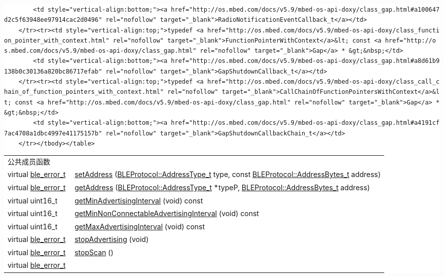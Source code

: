 			<td style="vertical-align:bottom;"><a href="http://os.mbed.com/docs/v5.9/mbed-os-api-doxy/class_gap.html#a100647d2c5f63948ee97914cac2d0496" rel="nofollow" target="_blank">RadioNotificationEventCallback_t</a></td>
		</tr><tr><td style="vertical-align:top;">typedef <a href="http://os.mbed.com/docs/v5.9/mbed-os-api-doxy/class_function_pointer_with_context.html" rel="nofollow" target="_blank">FunctionPointerWithContext</a>&lt; const <a href="http://os.mbed.com/docs/v5.9/mbed-os-api-doxy/class_gap.html" rel="nofollow" target="_blank">Gap</a> * &gt;&nbsp;</td>
			<td style="vertical-align:bottom;"><a href="http://os.mbed.com/docs/v5.9/mbed-os-api-doxy/class_gap.html#a8d61b9138b0c30136a820bc86717efab" rel="nofollow" target="_blank">GapShutdownCallback_t</a></td>
		</tr><tr><td style="vertical-align:top;">typedef <a href="http://os.mbed.com/docs/v5.9/mbed-os-api-doxy/class_call_chain_of_function_pointers_with_context.html" rel="nofollow" target="_blank">CallChainOfFunctionPointersWithContext</a>&lt; const <a href="http://os.mbed.com/docs/v5.9/mbed-os-api-doxy/class_gap.html" rel="nofollow" target="_blank">Gap</a> * &gt;&nbsp;</td>
			<td style="vertical-align:bottom;"><a href="http://os.mbed.com/docs/v5.9/mbed-os-api-doxy/class_gap.html#a4191cf7ac4708a1dbc4997e41175157b" rel="nofollow" target="_blank">GapShutdownCallbackChain_t</a></td>
		</tr></tbody></table>
<table><tbody><tr><td colspan="2">公共成员函数</td>
		</tr><tr><td style="vertical-align:top;">virtual <a href="http://os.mbed.com/docs/v5.9/mbed-os-api-doxy/group__common.html#ga6fb48b8f40e280c30d2ae3bd0c3712c4" rel="nofollow" target="_blank">ble_error_t</a>&nbsp;</td>
			<td style="vertical-align:bottom;"><a href="http://os.mbed.com/docs/v5.9/mbed-os-api-doxy/class_gap.html#a42d4823926c852e03c99c332eb466498" rel="nofollow" target="_blank">setAddress</a> (<a href="http://os.mbed.com/docs/v5.9/mbed-os-api-doxy/struct_b_l_e_protocol_1_1_address_type.html#aa19f8504dac27ab67c7713c29f40367d" rel="nofollow" target="_blank">BLEProtocol::AddressType_t</a> type, const <a href="http://os.mbed.com/docs/v5.9/mbed-os-api-doxy/namespace_b_l_e_protocol.html#a2516adb407539f8197d82261129feebd" rel="nofollow" target="_blank">BLEProtocol::AddressBytes_t</a> address)</td>
		</tr><tr><td style="vertical-align:top;">virtual <a href="http://os.mbed.com/docs/v5.9/mbed-os-api-doxy/group__common.html#ga6fb48b8f40e280c30d2ae3bd0c3712c4" rel="nofollow" target="_blank">ble_error_t</a>&nbsp;</td>
			<td style="vertical-align:bottom;"><a href="http://os.mbed.com/docs/v5.9/mbed-os-api-doxy/class_gap.html#ad4967f4a7e24404c31249808573e791e" rel="nofollow" target="_blank">getAddress</a> (<a href="http://os.mbed.com/docs/v5.9/mbed-os-api-doxy/struct_b_l_e_protocol_1_1_address_type.html#aa19f8504dac27ab67c7713c29f40367d" rel="nofollow" target="_blank">BLEProtocol::AddressType_t</a> *typeP, <a href="http://os.mbed.com/docs/v5.9/mbed-os-api-doxy/namespace_b_l_e_protocol.html#a2516adb407539f8197d82261129feebd" rel="nofollow" target="_blank">BLEProtocol::AddressBytes_t</a> address)</td>
		</tr><tr><td style="vertical-align:top;">virtual uint16_t&nbsp;</td>
			<td style="vertical-align:bottom;"><a href="http://os.mbed.com/docs/v5.9/mbed-os-api-doxy/class_gap.html#a37a1e2cc4094bdfc987e395ab6ac8953" rel="nofollow" target="_blank">getMinAdvertisingInterval</a> (void) const</td>
		</tr><tr><td style="vertical-align:top;">virtual uint16_t&nbsp;</td>
			<td style="vertical-align:bottom;"><a href="http://os.mbed.com/docs/v5.9/mbed-os-api-doxy/class_gap.html#a37fa7b80f72c85c4a378c2570e906934" rel="nofollow" target="_blank">getMinNonConnectableAdvertisingInterval</a> (void) const</td>
		</tr><tr><td style="vertical-align:top;">virtual uint16_t&nbsp;</td>
			<td style="vertical-align:bottom;"><a href="http://os.mbed.com/docs/v5.9/mbed-os-api-doxy/class_gap.html#ad5c2ca75042fa675e5c68eead65df954" rel="nofollow" target="_blank">getMaxAdvertisingInterval</a> (void) const</td>
		</tr><tr><td style="vertical-align:top;">virtual <a href="http://os.mbed.com/docs/v5.9/mbed-os-api-doxy/group__common.html#ga6fb48b8f40e280c30d2ae3bd0c3712c4" rel="nofollow" target="_blank">ble_error_t</a>&nbsp;</td>
			<td style="vertical-align:bottom;"><a href="http://os.mbed.com/docs/v5.9/mbed-os-api-doxy/class_gap.html#a0cb8a604ef7827ee7c3327eaa3d4702f" rel="nofollow" target="_blank">stopAdvertising</a> (void)</td>
		</tr><tr><td style="vertical-align:top;">virtual <a href="http://os.mbed.com/docs/v5.9/mbed-os-api-doxy/group__common.html#ga6fb48b8f40e280c30d2ae3bd0c3712c4" rel="nofollow" target="_blank">ble_error_t</a>&nbsp;</td>
			<td style="vertical-align:bottom;"><a href="http://os.mbed.com/docs/v5.9/mbed-os-api-doxy/class_gap.html#ac18a9fc8bd315eb716618b5b6805f7f9" rel="nofollow" target="_blank">stopScan</a> ()</td>
		</tr><tr><td style="vertical-align:top;">virtual <a href="http://os.mbed.com/docs/v5.9/mbed-os-api-doxy/group__common.html#ga6fb48b8f40e280c30d2ae3bd0c3712c4" rel="nofollow" target="_blank">ble_error_t</a>&nbsp;</td>